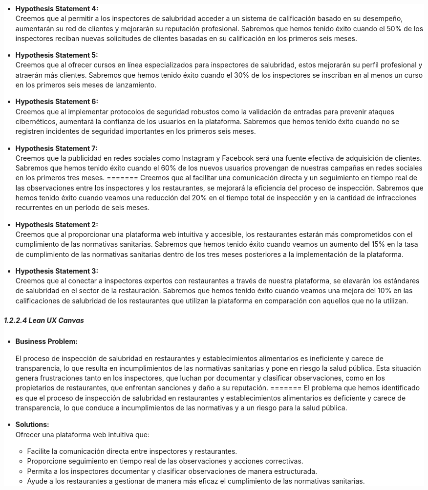 - **Hypothesis Statement 4:**  
  Creemos que al permitir a los inspectores de salubridad acceder a un sistema de calificación basado en su desempeño, aumentarán su red de clientes y mejorarán su reputación profesional. Sabremos que hemos tenido éxito cuando el 50% de los inspectores reciban nuevas solicitudes de clientes basadas en su calificación en los primeros seis meses.

- **Hypothesis Statement 5:**  
  Creemos que al ofrecer cursos en línea especializados para inspectores de salubridad, estos mejorarán su perfil profesional y atraerán más clientes. Sabremos que hemos tenido éxito cuando el 30% de los inspectores se inscriban en al menos un curso en los primeros seis meses de lanzamiento.

- **Hypothesis Statement 6:**  
  Creemos que al implementar protocolos de seguridad robustos como la validación de entradas para prevenir ataques cibernéticos, aumentará la confianza de los usuarios en la plataforma. Sabremos que hemos tenido éxito cuando no se registren incidentes de seguridad importantes en los primeros seis meses.

- **Hypothesis Statement 7:**  
  Creemos que la publicidad en redes sociales como Instagram y Facebook será una fuente efectiva de adquisición de clientes. Sabremos que hemos tenido éxito cuando el 60% de los nuevos usuarios provengan de nuestras campañas en redes sociales en los primeros tres meses.
=======
  Creemos que al facilitar una comunicación directa y un seguimiento en tiempo real de las observaciones entre los inspectores y los restaurantes, se mejorará la eficiencia del proceso de inspección. Sabremos que hemos tenido éxito cuando veamos una reducción del 20% en el tiempo total de inspección y en la cantidad de infracciones recurrentes en un período de seis meses.

- **Hypothesis Statement 2:**  
  Creemos que al proporcionar una plataforma web intuitiva y accesible, los restaurantes estarán más comprometidos con el cumplimiento de las normativas sanitarias. Sabremos que hemos tenido éxito cuando veamos un aumento del 15% en la tasa de cumplimiento de las normativas sanitarias dentro de los tres meses posteriores a la implementación de la plataforma.

- **Hypothesis Statement 3:**  
  Creemos que al conectar a inspectores expertos con restaurantes a través de nuestra plataforma, se elevarán los estándares de salubridad en el sector de la restauración. Sabremos que hemos tenido éxito cuando veamos una mejora del 10% en las calificaciones de salubridad de los restaurantes que utilizan la plataforma en comparación con aquellos que no la utilizan.


##### 1.2.2.4 Lean UX Canvas

- **Business Problem:**  

  El proceso de inspección de salubridad en restaurantes y establecimientos alimentarios es ineficiente y carece de transparencia, lo que resulta en incumplimientos de las normativas sanitarias y pone en riesgo la salud pública. Esta situación genera frustraciones tanto en los inspectores, que luchan por documentar y clasificar observaciones, como en los propietarios de restaurantes, que enfrentan sanciones y daño a su reputación.
=======
  El problema que hemos identificado es que el proceso de inspección de salubridad en restaurantes y establecimientos alimentarios es deficiente y carece de transparencia, lo que conduce a incumplimientos de las normativas y a un riesgo para la salud pública.


- **Solutions:**  
  Ofrecer una plataforma web intuitiva que:
  - Facilite la comunicación directa entre inspectores y restaurantes.
  - Proporcione seguimiento en tiempo real de las observaciones y acciones correctivas.
  - Permita a los inspectores documentar y clasificar observaciones de manera estructurada.
  - Ayude a los restaurantes a gestionar de manera más eficaz el cumplimiento de las normativas sanitarias.
